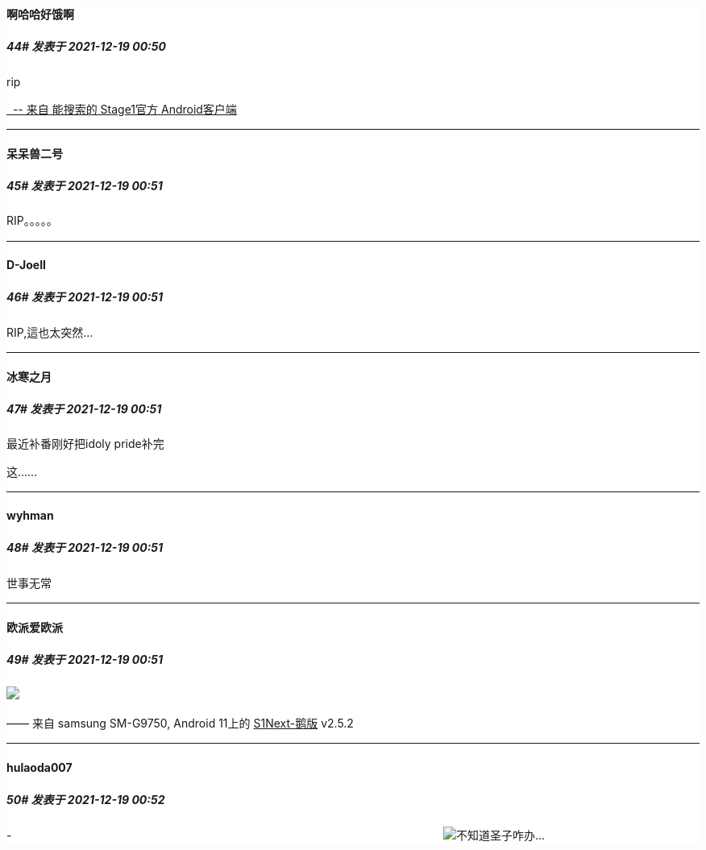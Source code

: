 ####  啊哈哈好饿啊  
##### 44#       发表于 2021-12-19 00:50

rip

[  -- 来自 能搜索的 Stage1官方 Android客户端](https://www.coolapk.com/apk/140634)

*****

####  呆呆兽二号  
##### 45#       发表于 2021-12-19 00:51

RIP。。。。。

*****

####  D-JoeII  
##### 46#       发表于 2021-12-19 00:51

RIP,這也太突然...

*****

####  冰寒之月  
##### 47#       发表于 2021-12-19 00:51

最近补番刚好把idoly pride补完

这……

*****

####  wyhman  
##### 48#       发表于 2021-12-19 00:51

世事无常

*****

####  欧派爱欧派  
##### 49#       发表于 2021-12-19 00:51

<img src="https://static.saraba1st.com/image/smiley/face2017/235.png" referrerpolicy="no-referrer">

—— 来自 samsung SM-G9750, Android 11上的 [S1Next-鹅版](https://github.com/ykrank/S1-Next/releases) v2.5.2

*****

####  hulaoda007  
##### 50#       发表于 2021-12-19 00:52

-                                                                                                                                        
<img src="https://static.saraba1st.com/image/smiley/face2017/002.png" referrerpolicy="no-referrer">不知道圣子咋办...

